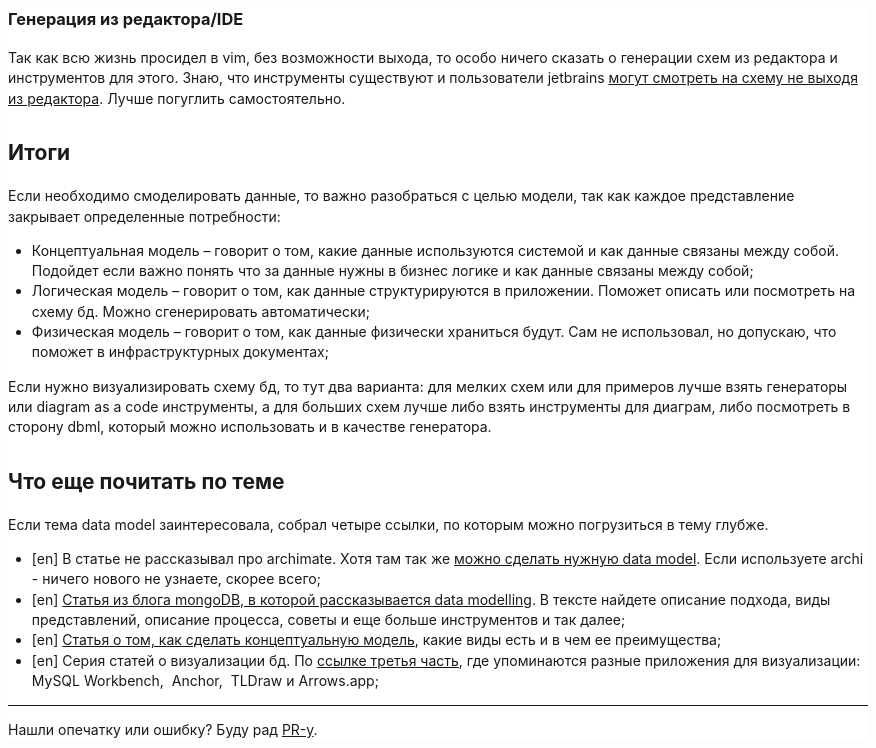 
### Генерация из редактора/IDE

Так как всю жизнь просидел в vim, без возможности выхода, то особо ничего сказать о генерации схем из редактора и инструментов для этого. Знаю, что инструменты существуют и пользователи jetbrains [могут смотреть на схему не выходя из редактора](https://www.jetbrains.com/help/datagrip/creating-diagrams.html#db_diagrams). Лучше погуглить самостоятельно.


## Итоги

Если необходимо смоделировать данные, то важно разобраться с целью модели, так как каждое представление закрывает определенные потребности:

- Концептуальная модель – говорит о том, какие данные используются системой и как данные связаны между собой. Подойдет если важно понять что за данные нужны в бизнес логике и как данные связаны между собой;
- Логическая модель – говорит о том, как данные структурируются в приложении. Поможет описать или посмотреть на схему бд. Можно сгенерировать автоматически;
- Физическая модель – говорит о том, как данные физически храниться будут. Сам не использовал, но допускаю, что поможет в инфраструктурных документах;

Если нужно визуализировать схему бд, то тут два варианта: для мелких схем или для примеров лучше взять генераторы или diagram as a code инструменты, а для больших схем лучше либо взять инструменты для диаграм, либо посмотреть в сторону dbml, который можно использовать и в качестве генератора.

## Что еще почитать по теме

Если тема data model заинтересовала, собрал четыре ссылки, по которым можно погрузиться в тему глубже. 

- [en] В статье не рассказывал про archimate. Хотя там так же [можно сделать нужную data model](https://eaprincipals.com/data-modeling-with-archi/). Если используете archi - ничего нового не узнаете, скорее всего;
- [en] [Статья из блога mongoDB, в которой рассказывается data modelling](https://www.mongodb.com/basics/data-modeling). В тексте найдете описание подхода, виды представлений, описание процесса, советы и еще больше инструментов и так далее;
- [en] [Статья о том, как сделать концептуальную модель](https://www.thoughtspot.com/data-trends/data-modeling/conceptual-data-model-examples), какие виды есть и в чем ее преимущества;
- [en] Серия статей о визуализации бд. По [ссылке третья часть](https://minimalmodeling.substack.com/p/visual-language-and-database-visualization), где упоминаются разные приложения для визуализации: MySQL Workbench,  Anchor,  TLDraw и Arrows.app;

------

Нашли опечатку или ошибку? Буду рад [PR-у](https://github.com/2pegramming/2pegramming.github.io/tree/master/questions).
